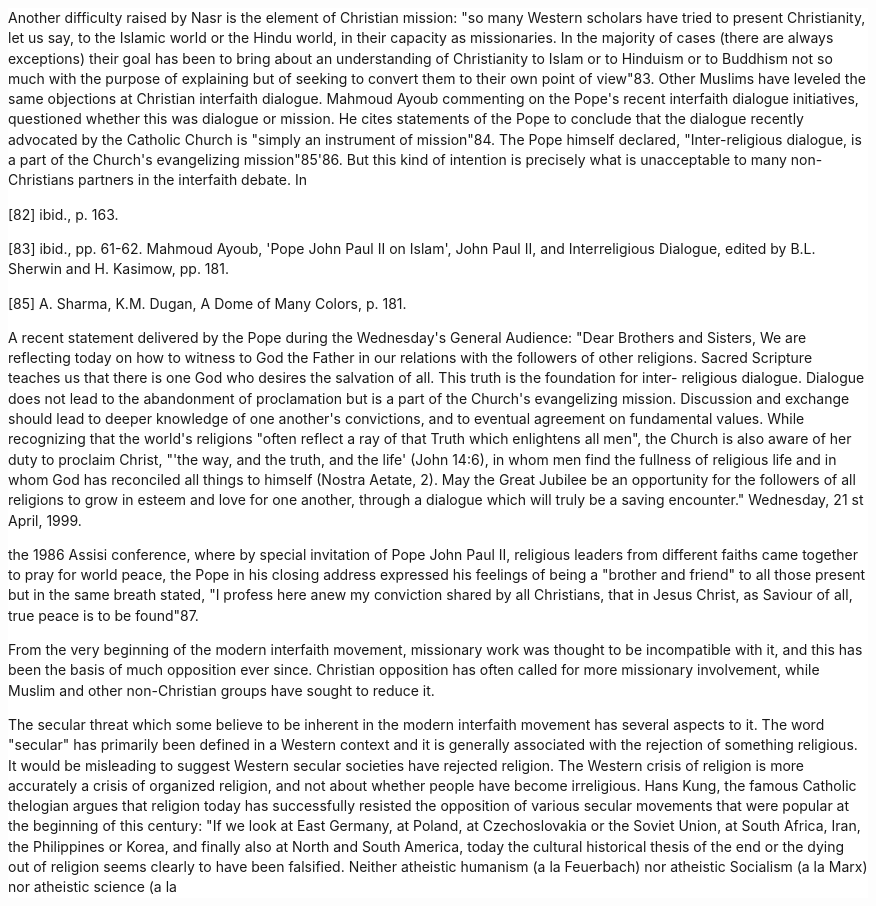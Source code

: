 Another difficulty raised by Nasr is the element of Christian mission: "so
many Western scholars have tried to present Christianity, let us say, to
the Islamic world or the Hindu world, in their capacity as missionaries.
In the majority of cases (there are always exceptions) their goal has been
to bring about an understanding of Christianity to Islam or to Hinduism
or to Buddhism not so much with the purpose of explaining but of
seeking to convert them to their own point of view"83. Other Muslims
have leveled the same objections at Christian interfaith dialogue.
Mahmoud Ayoub commenting on the Pope's recent interfaith dialogue
initiatives, questioned whether this was dialogue or mission. He cites
statements of the Pope to conclude that the dialogue recently advocated
by the Catholic Church is "simply an instrument of mission"84. The Pope
himself declared, "Inter-religious dialogue, is a part of the Church's
evangelizing mission"85'86. But this kind of intention is precisely what is
unacceptable to many non-Christians partners in the interfaith debate. In

\[82\] ibid., p. 163.

\[83\] ibid., pp. 61-62.
Mahmoud Ayoub, 'Pope John Paul II on Islam', John Paul II, and Interreligious
Dialogue, edited by B.L. Sherwin and H. Kasimow, pp. 181.

\[85\] A. Sharma, K.M. Dugan, A Dome of Many Colors, p. 181.

A recent statement delivered by the Pope during the Wednesday's General Audience:
"Dear Brothers and Sisters, We are reflecting today on how to witness to God the Father
in our relations with the followers of other religions. Sacred Scripture teaches us that
there is one God who desires the salvation of all. This truth is the foundation for inter-
religious dialogue. Dialogue does not lead to the abandonment of proclamation but is a
part of the Church's evangelizing mission. Discussion and exchange should lead to
deeper knowledge of one another's convictions, and to eventual agreement on
fundamental values. While recognizing that the world's religions "often reflect a ray of
that Truth which enlightens all men", the Church is also aware of her duty to proclaim
Christ, "'the way, and the truth, and the life' (John 14:6), in whom men find the fullness
of religious life and in whom God has reconciled all things to himself (Nostra Aetate,
2). May the Great Jubilee be an opportunity for the followers of all religions to grow in
esteem and love for one another, through a dialogue which will truly be a saving
encounter." Wednesday, 21 st April, 1999.

the 1986 Assisi conference, where by special invitation of Pope John
Paul II, religious leaders from different faiths came together to pray for
world peace, the Pope in his closing address expressed his feelings of
being a "brother and friend" to all those present but in the same breath
stated, "I profess here anew my conviction shared by all Christians, that
in Jesus Christ, as Saviour of all, true peace is to be found"87.

From the very beginning of the modern interfaith movement, missionary
work was thought to be incompatible with it, and this has been the basis
of much opposition ever since. Christian opposition has often called for
more missionary involvement, while Muslim and other non-Christian
groups have sought to reduce it.

The secular threat which some believe to be inherent in the modern
interfaith movement has several aspects to it. The word "secular" has
primarily been defined in a Western context and it is generally associated
with the rejection of something religious. It would be misleading to
suggest Western secular societies have rejected religion. The Western
crisis of religion is more accurately a crisis of organized religion, and not
about whether people have become irreligious. Hans Kung, the famous
Catholic thelogian argues that religion today has successfully resisted the
opposition of various secular movements that were popular at the
beginning of this century: "If we look at East Germany, at Poland, at
Czechoslovakia or the Soviet Union, at South Africa, Iran, the
Philippines or Korea, and finally also at North and South America, today
the cultural historical thesis of the end or the dying out of religion seems
clearly to have been falsified. Neither atheistic humanism (a la
Feuerbach) nor atheistic Socialism (a la Marx) nor atheistic science (a la